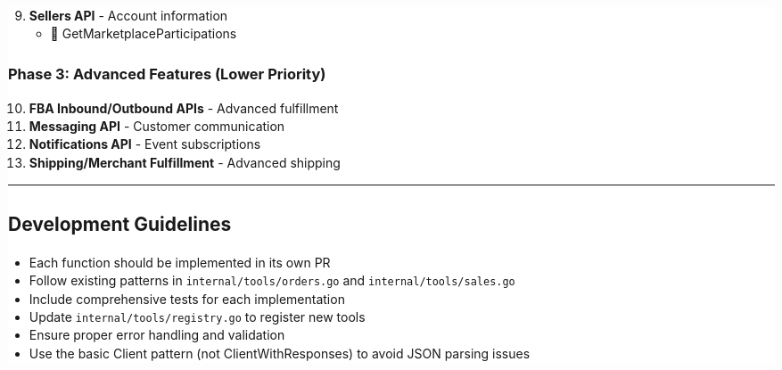 9. **Sellers API** - Account information
   - 🔲 GetMarketplaceParticipations

### **Phase 3: Advanced Features** (Lower Priority)
10. **FBA Inbound/Outbound APIs** - Advanced fulfillment
11. **Messaging API** - Customer communication
12. **Notifications API** - Event subscriptions
13. **Shipping/Merchant Fulfillment** - Advanced shipping

---

## Development Guidelines

- Each function should be implemented in its own PR
- Follow existing patterns in `internal/tools/orders.go` and `internal/tools/sales.go`
- Include comprehensive tests for each implementation
- Update `internal/tools/registry.go` to register new tools
- Ensure proper error handling and validation
- Use the basic Client pattern (not ClientWithResponses) to avoid JSON parsing issues